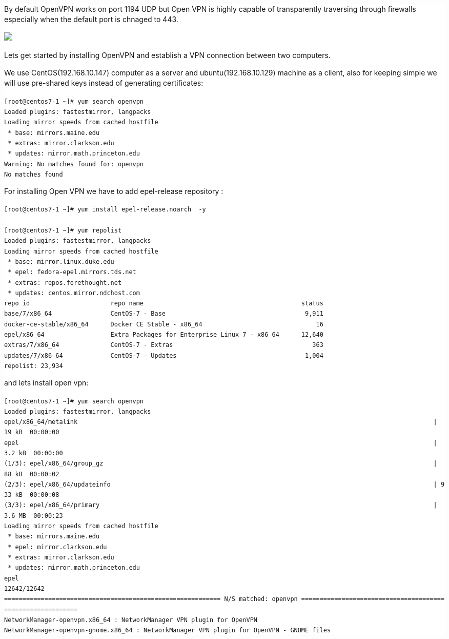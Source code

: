 By default OpenVPN works on port 1194 UDP but Open VPN is highly capable of transparently traversing through firewalls especially when the default port is chnaged to 443.

![](.gitbook/assets/openvpn-logo.png)

Lets get started by installing OpenVPN and establish a VPN connection between two computers.

We use CentOS\(192.168.10.147\) computer as a server and ubuntu\(192.168.10.129\) machine as a client, also for keeping simple we will use pre-shared keys instead of generating certificates:

```text
[root@centos7-1 ~]# yum search openvpn
Loaded plugins: fastestmirror, langpacks
Loading mirror speeds from cached hostfile
 * base: mirrors.maine.edu
 * extras: mirror.clarkson.edu
 * updates: mirror.math.princeton.edu
Warning: No matches found for: openvpn
No matches found
```

For installing Open VPN we have to add epel-release repository :

```text
[root@centos7-1 ~]# yum install epel-release.noarch  -y

[root@centos7-1 ~]# yum repolist 
Loaded plugins: fastestmirror, langpacks
Loading mirror speeds from cached hostfile
 * base: mirror.linux.duke.edu
 * epel: fedora-epel.mirrors.tds.net
 * extras: repos.forethought.net
 * updates: centos.mirror.ndchost.com
repo id                      repo name                                           status
base/7/x86_64                CentOS-7 - Base                                      9,911
docker-ce-stable/x86_64      Docker CE Stable - x86_64                               16
epel/x86_64                  Extra Packages for Enterprise Linux 7 - x86_64      12,640
extras/7/x86_64              CentOS-7 - Extras                                      363
updates/7/x86_64             CentOS-7 - Updates                                   1,004
repolist: 23,934
```

and lets install open vpn:

```text
[root@centos7-1 ~]# yum search openvpn
Loaded plugins: fastestmirror, langpacks
epel/x86_64/metalink                                                                                                 |  19 kB  00:00:00     
epel                                                                                                                 | 3.2 kB  00:00:00     
(1/3): epel/x86_64/group_gz                                                                                          |  88 kB  00:00:02     
(2/3): epel/x86_64/updateinfo                                                                                        | 933 kB  00:00:08     
(3/3): epel/x86_64/primary                                                                                           | 3.6 MB  00:00:23     
Loading mirror speeds from cached hostfile
 * base: mirrors.maine.edu
 * epel: mirror.clarkson.edu
 * extras: mirror.clarkson.edu
 * updates: mirror.math.princeton.edu
epel                                                                                                                            12642/12642
=========================================================== N/S matched: openvpn ===========================================================
NetworkManager-openvpn.x86_64 : NetworkManager VPN plugin for OpenVPN
NetworkManager-openvpn-gnome.x86_64 : NetworkManager VPN plugin for OpenVPN - GNOME files
```